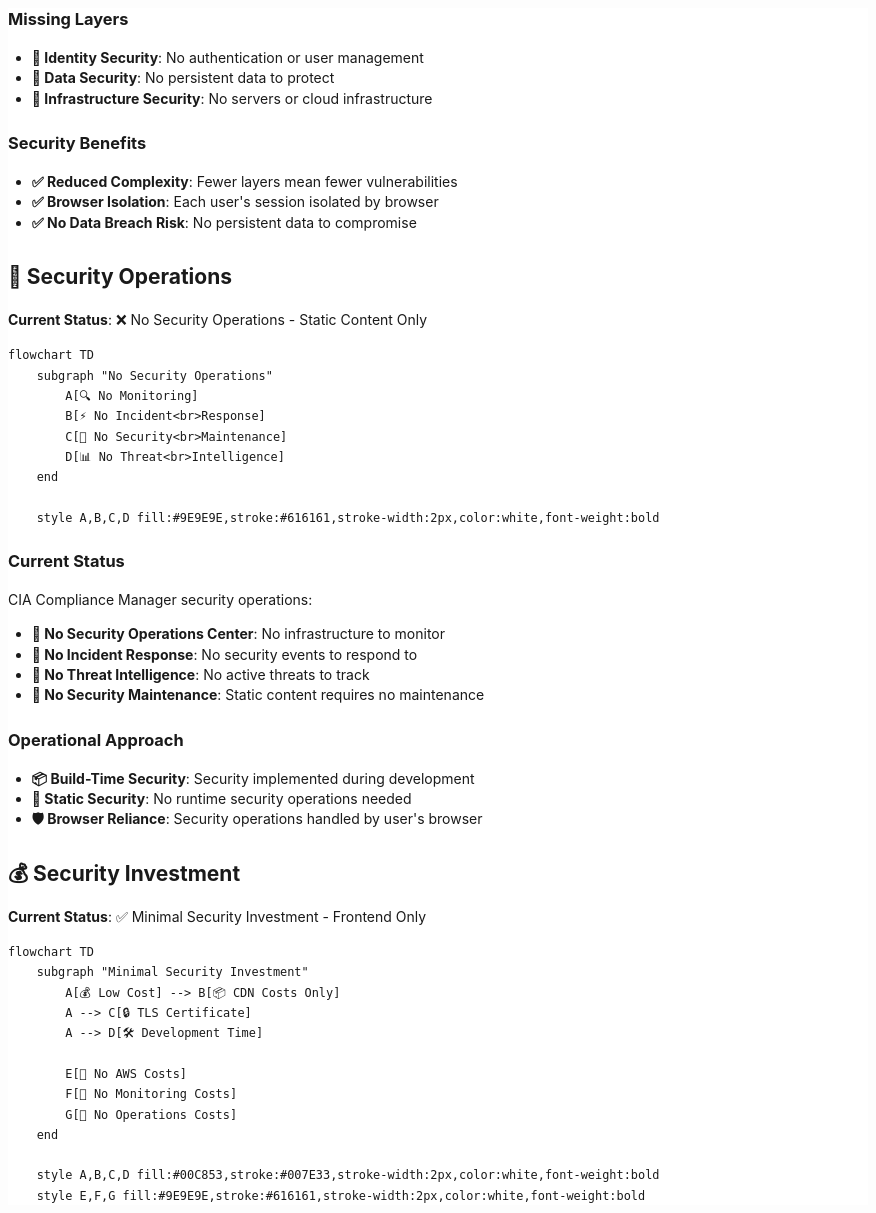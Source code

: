### Missing Layers

- **🚫 Identity Security**: No authentication or user management
- **🚫 Data Security**: No persistent data to protect
- **🚫 Infrastructure Security**: No servers or cloud infrastructure

### Security Benefits

- **✅ Reduced Complexity**: Fewer layers mean fewer vulnerabilities
- **✅ Browser Isolation**: Each user's session isolated by browser
- **✅ No Data Breach Risk**: No persistent data to compromise

## 🔄 Security Operations

**Current Status**: ❌ No Security Operations - Static Content Only

```mermaid
flowchart TD
    subgraph "No Security Operations"
        A[🔍 No Monitoring]
        B[⚡ No Incident<br>Response]
        C[🔄 No Security<br>Maintenance]
        D[📊 No Threat<br>Intelligence]
    end

    style A,B,C,D fill:#9E9E9E,stroke:#616161,stroke-width:2px,color:white,font-weight:bold
```

### Current Status

CIA Compliance Manager security operations:

- **🚫 No Security Operations Center**: No infrastructure to monitor
- **🚫 No Incident Response**: No security events to respond to
- **🚫 No Threat Intelligence**: No active threats to track
- **🚫 No Security Maintenance**: Static content requires no maintenance

### Operational Approach

- **📦 Build-Time Security**: Security implemented during development
- **🔧 Static Security**: No runtime security operations needed
- **🛡️ Browser Reliance**: Security operations handled by user's browser

## 💰 Security Investment

**Current Status**: ✅ Minimal Security Investment - Frontend Only

```mermaid
flowchart TD
    subgraph "Minimal Security Investment"
        A[💰 Low Cost] --> B[📦 CDN Costs Only]
        A --> C[🔒 TLS Certificate]
        A --> D[🛠️ Development Time]

        E[🚫 No AWS Costs]
        F[🚫 No Monitoring Costs]
        G[🚫 No Operations Costs]
    end

    style A,B,C,D fill:#00C853,stroke:#007E33,stroke-width:2px,color:white,font-weight:bold
    style E,F,G fill:#9E9E9E,stroke:#616161,stroke-width:2px,color:white,font-weight:bold
```

